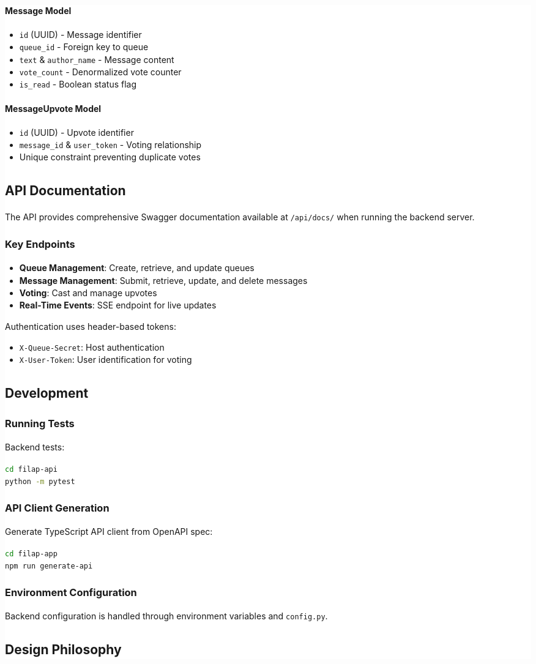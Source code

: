 #### Message Model
- `id` (UUID) - Message identifier
- `queue_id` - Foreign key to queue
- `text` & `author_name` - Message content
- `vote_count` - Denormalized vote counter
- `is_read` - Boolean status flag

#### MessageUpvote Model
- `id` (UUID) - Upvote identifier
- `message_id` & `user_token` - Voting relationship
- Unique constraint preventing duplicate votes

## API Documentation

The API provides comprehensive Swagger documentation available at `/api/docs/` when running the backend server.

### Key Endpoints

- **Queue Management**: Create, retrieve, and update queues
- **Message Management**: Submit, retrieve, update, and delete messages
- **Voting**: Cast and manage upvotes
- **Real-Time Events**: SSE endpoint for live updates

Authentication uses header-based tokens:
- `X-Queue-Secret`: Host authentication
- `X-User-Token`: User identification for voting

## Development

### Running Tests

Backend tests:
```bash
cd filap-api
python -m pytest
```

### API Client Generation

Generate TypeScript API client from OpenAPI spec:
```bash
cd filap-app
npm run generate-api
```

### Environment Configuration

Backend configuration is handled through environment variables and `config.py`.

## Design Philosophy
